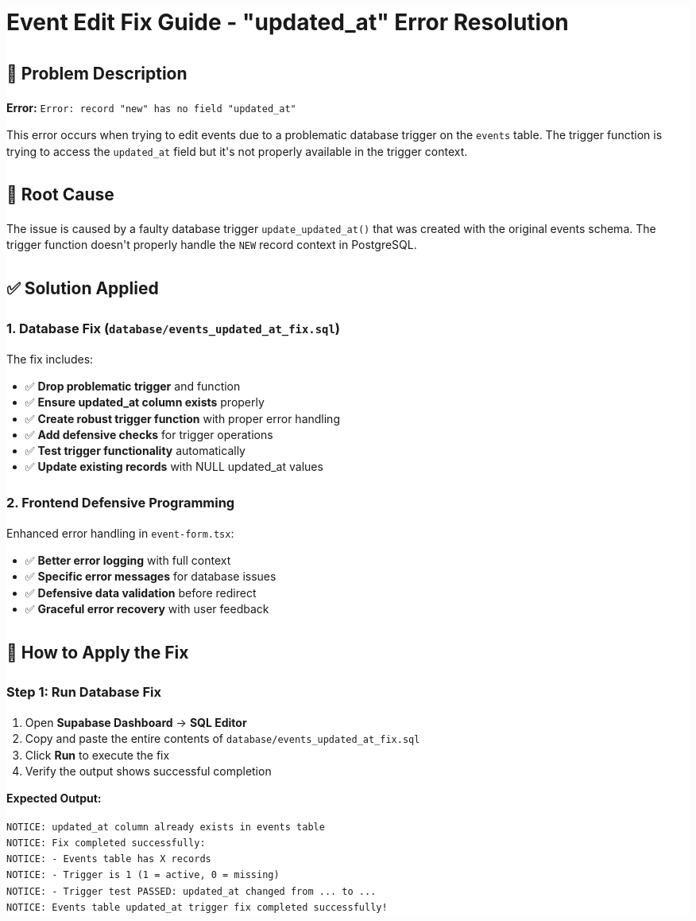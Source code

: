 # Event Edit Fix Guide - "updated_at" Error Resolution

## 🚨 Problem Description

**Error:** `Error: record "new" has no field "updated_at"`

This error occurs when trying to edit events due to a problematic database trigger on the `events` table. The trigger function is trying to access the `updated_at` field but it's not properly available in the trigger context.

## 🎯 Root Cause

The issue is caused by a faulty database trigger `update_updated_at()` that was created with the original events schema. The trigger function doesn't properly handle the `NEW` record context in PostgreSQL.

## ✅ Solution Applied

### **1. Database Fix** (`database/events_updated_at_fix.sql`)

The fix includes:
- ✅ **Drop problematic trigger** and function
- ✅ **Ensure updated_at column exists** properly
- ✅ **Create robust trigger function** with proper error handling
- ✅ **Add defensive checks** for trigger operations
- ✅ **Test trigger functionality** automatically
- ✅ **Update existing records** with NULL updated_at values

### **2. Frontend Defensive Programming**

Enhanced error handling in `event-form.tsx`:
- ✅ **Better error logging** with full context
- ✅ **Specific error messages** for database issues
- ✅ **Defensive data validation** before redirect
- ✅ **Graceful error recovery** with user feedback

## 🚀 How to Apply the Fix

### **Step 1: Run Database Fix**

1. Open **Supabase Dashboard** → **SQL Editor**
2. Copy and paste the entire contents of `database/events_updated_at_fix.sql`
3. Click **Run** to execute the fix
4. Verify the output shows successful completion

**Expected Output:**
```
NOTICE: updated_at column already exists in events table
NOTICE: Fix completed successfully:
NOTICE: - Events table has X records
NOTICE: - Trigger is 1 (1 = active, 0 = missing)
NOTICE: - Trigger test PASSED: updated_at changed from ... to ...
NOTICE: Events table updated_at trigger fix completed successfully!
```
